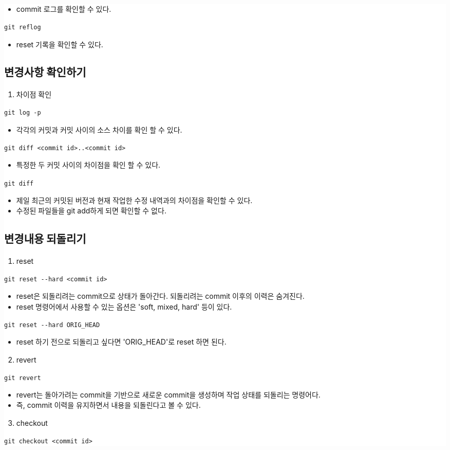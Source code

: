 - commit 로그를 확인할 수 있다.

```shell
git reflog
```

- reset 기록을 확인할 수 있다.

## 변경사항 확인하기

1. 차이점 확인

```shell
git log -p
```

- 각각의 커밋과 커밋 사이의 소스 차이를 확인 할 수 있다.

```shell
git diff <commit id>..<commit id>
```

- 특정한 두 커밋 사이의 차이점을 확인 할 수 있다.

```shell
git diff
```

- 제일 최근의 커밋된 버전과 현재 작업한 수정 내역과의 차이점을 확인할 수 있다.
- 수정된 파일들을 git add하게 되면 확인할 수 없다.

## 변경내용 되돌리기

1. reset

```shell
git reset --hard <commit id>
```

- reset은 되돌리려는 commit으로 상태가 돌아간다. 되돌리려는 commit 이후의 이력은 숨겨진다.
- reset 명령어에서 사용할 수 있는 옵션은 'soft, mixed, hard' 등이 있다.

```shell
git reset --hard ORIG_HEAD
```

- reset 하기 전으로 되돌리고 싶다면 'ORIG_HEAD'로 reset 하면 된다.

2. revert

```shell
git revert
```

- revert는 돌아가려는 commit을 기반으로 새로운 commit을 생성하며 작업 상태를 되돌리는 명령어다.
- 즉, commit 이력을 유지하면서 내용을 되돌린다고 볼 수 있다.

3. checkout

```shell
git checkout <commit id>
```
